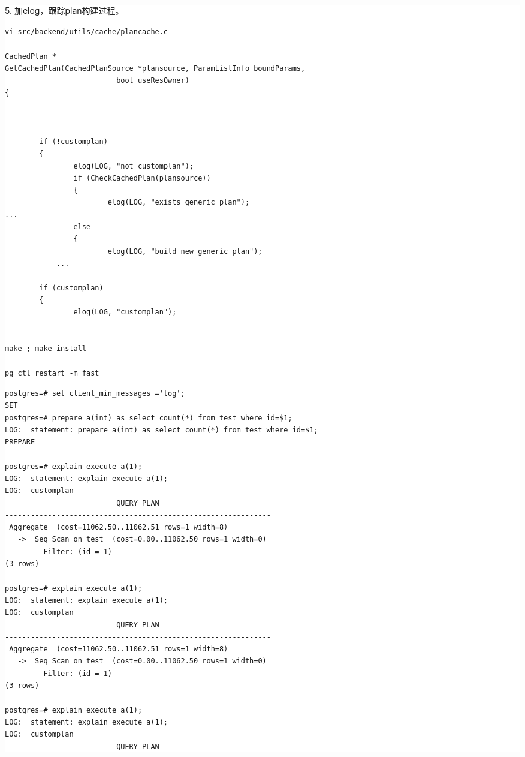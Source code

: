 5\. 加elog，跟踪plan构建过程。  
  
```
vi src/backend/utils/cache/plancache.c

CachedPlan *
GetCachedPlan(CachedPlanSource *plansource, ParamListInfo boundParams,
                          bool useResOwner)
{



        if (!customplan)
        {
                elog(LOG, "not customplan");
                if (CheckCachedPlan(plansource))
                {
                        elog(LOG, "exists generic plan");
...
                else
                {
                        elog(LOG, "build new generic plan");
			...

        if (customplan)
        {
                elog(LOG, "customplan");


make ; make install

pg_ctl restart -m fast
```
   
```
postgres=# set client_min_messages ='log';
SET
postgres=# prepare a(int) as select count(*) from test where id=$1;
LOG:  statement: prepare a(int) as select count(*) from test where id=$1;
PREPARE

postgres=# explain execute a(1);
LOG:  statement: explain execute a(1);
LOG:  customplan
                          QUERY PLAN                          
--------------------------------------------------------------
 Aggregate  (cost=11062.50..11062.51 rows=1 width=8)
   ->  Seq Scan on test  (cost=0.00..11062.50 rows=1 width=0)
         Filter: (id = 1)
(3 rows)

postgres=# explain execute a(1);
LOG:  statement: explain execute a(1);
LOG:  customplan
                          QUERY PLAN                          
--------------------------------------------------------------
 Aggregate  (cost=11062.50..11062.51 rows=1 width=8)
   ->  Seq Scan on test  (cost=0.00..11062.50 rows=1 width=0)
         Filter: (id = 1)
(3 rows)

postgres=# explain execute a(1);
LOG:  statement: explain execute a(1);
LOG:  customplan
                          QUERY PLAN                          
```